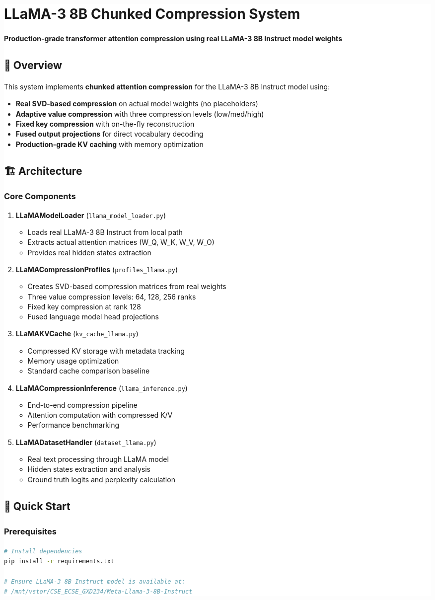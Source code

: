 # LLaMA-3 8B Chunked Compression System

**Production-grade transformer attention compression using real LLaMA-3 8B Instruct model weights**

## 🎯 Overview

This system implements **chunked attention compression** for the LLaMA-3 8B Instruct model using:

- **Real SVD-based compression** on actual model weights (no placeholders)
- **Adaptive value compression** with three compression levels (low/med/high)
- **Fixed key compression** with on-the-fly reconstruction 
- **Fused output projections** for direct vocabulary decoding
- **Production-grade KV caching** with memory optimization

## 🏗️ Architecture

### Core Components

1. **LLaMAModelLoader** (`llama_model_loader.py`)
   - Loads real LLaMA-3 8B Instruct from local path
   - Extracts actual attention matrices (W_Q, W_K, W_V, W_O)
   - Provides real hidden states extraction

2. **LLaMACompressionProfiles** (`profiles_llama.py`)
   - Creates SVD-based compression matrices from real weights
   - Three value compression levels: 64, 128, 256 ranks
   - Fixed key compression at rank 128
   - Fused language model head projections

3. **LLaMAKVCache** (`kv_cache_llama.py`)
   - Compressed KV storage with metadata tracking
   - Memory usage optimization
   - Standard cache comparison baseline

4. **LLaMACompressionInference** (`llama_inference.py`)
   - End-to-end compression pipeline
   - Attention computation with compressed K/V
   - Performance benchmarking

5. **LLaMADatasetHandler** (`dataset_llama.py`)
   - Real text processing through LLaMA model
   - Hidden states extraction and analysis
   - Ground truth logits and perplexity calculation

## 🚀 Quick Start

### Prerequisites

```bash
# Install dependencies
pip install -r requirements.txt

# Ensure LLaMA-3 8B Instruct model is available at:
# /mnt/vstor/CSE_ECSE_GXD234/Meta-Llama-3-8B-Instruct
```

